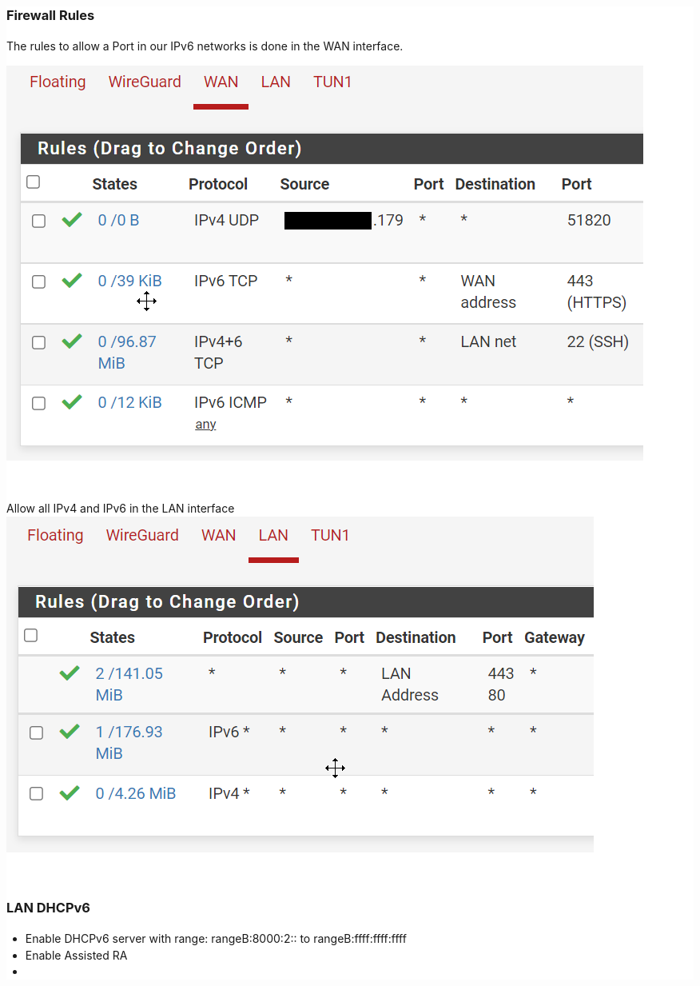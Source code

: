 
### Firewall Rules
The rules to allow a Port in our IPv6 networks is done in the WAN interface.

![pfSense wan fw](images/pfsense_wan_fw.png)

Allow all IPv4 and IPv6 in the LAN interface
![pfSense lan fw](images/pfsense_lan_fw.png)
### LAN DHCPv6
* Enable DHCPv6 server with range: rangeB:8000:2:: to rangeB:ffff:ffff:ffff
* Enable Assisted RA
* 
### 